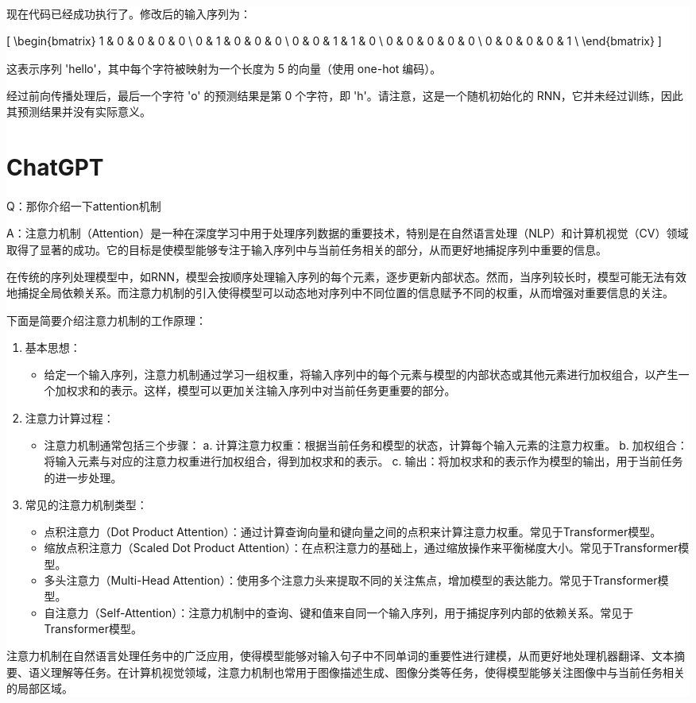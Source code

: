 现在代码已经成功执行了。修改后的输入序列为：

\[
\begin{bmatrix}
1 & 0 & 0 & 0 & 0 \\
0 & 1 & 0 & 0 & 0 \\
0 & 0 & 1 & 1 & 0 \\
0 & 0 & 0 & 0 & 0 \\
0 & 0 & 0 & 0 & 1 \\
\end{bmatrix}
\]

这表示序列 'hello'，其中每个字符被映射为一个长度为 5 的向量（使用 one-hot 编码）。

经过前向传播处理后，最后一个字符 'o' 的预测结果是第 0 个字符，即 'h'。请注意，这是一个随机初始化的 RNN，它并未经过训练，因此其预测结果并没有实际意义。


# ChatGPT
Q：那你介绍一下attention机制

A：注意力机制（Attention）是一种在深度学习中用于处理序列数据的重要技术，特别是在自然语言处理（NLP）和计算机视觉（CV）领域取得了显著的成功。它的目标是使模型能够专注于输入序列中与当前任务相关的部分，从而更好地捕捉序列中重要的信息。

在传统的序列处理模型中，如RNN，模型会按顺序处理输入序列的每个元素，逐步更新内部状态。然而，当序列较长时，模型可能无法有效地捕捉全局依赖关系。而注意力机制的引入使得模型可以动态地对序列中不同位置的信息赋予不同的权重，从而增强对重要信息的关注。

下面是简要介绍注意力机制的工作原理：

1. 基本思想：
   - 给定一个输入序列，注意力机制通过学习一组权重，将输入序列中的每个元素与模型的内部状态或其他元素进行加权组合，以产生一个加权求和的表示。这样，模型可以更加关注输入序列中对当前任务更重要的部分。

2. 注意力计算过程：
   - 注意力机制通常包括三个步骤：
     a. 计算注意力权重：根据当前任务和模型的状态，计算每个输入元素的注意力权重。
     b. 加权组合：将输入元素与对应的注意力权重进行加权组合，得到加权求和的表示。
     c. 输出：将加权求和的表示作为模型的输出，用于当前任务的进一步处理。

3. 常见的注意力机制类型：
   - 点积注意力（Dot Product Attention）：通过计算查询向量和键向量之间的点积来计算注意力权重。常见于Transformer模型。
   - 缩放点积注意力（Scaled Dot Product Attention）：在点积注意力的基础上，通过缩放操作来平衡梯度大小。常见于Transformer模型。
   - 多头注意力（Multi-Head Attention）：使用多个注意力头来提取不同的关注焦点，增加模型的表达能力。常见于Transformer模型。
   - 自注意力（Self-Attention）：注意力机制中的查询、键和值来自同一个输入序列，用于捕捉序列内部的依赖关系。常见于Transformer模型。

注意力机制在自然语言处理任务中的广泛应用，使得模型能够对输入句子中不同单词的重要性进行建模，从而更好地处理机器翻译、文本摘要、语义理解等任务。在计算机视觉领域，注意力机制也常用于图像描述生成、图像分类等任务，使得模型能够关注图像中与当前任务相关的局部区域。
